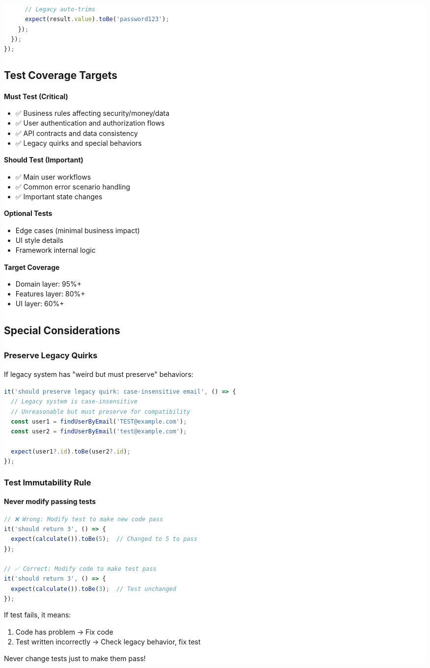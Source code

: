 ```typescript
      // Legacy auto-trims
      expect(result.value).toBe('password123');
    });
  });
});
```

## Test Coverage Targets

**Must Test (Critical)**
- ✅ Business rules affecting security/money/data
- ✅ User authentication and authorization flows
- ✅ API contracts and data consistency
- ✅ Legacy quirks and special behaviors

**Should Test (Important)**
- ✅ Main user workflows
- ✅ Common error scenario handling
- ✅ Important state changes

**Optional Tests**
- Edge cases (minimal business impact)
- UI style details
- Framework internal logic

**Target Coverage**
- Domain layer: 95%+
- Features layer: 80%+
- UI layer: 60%+

## Special Considerations

### Preserve Legacy Quirks
If legacy system has "weird but must preserve" behaviors:

```typescript
it('should preserve legacy quirk: case-insensitive email', () => {
  // Legacy system is case-insensitive
  // Unreasonable but must preserve for compatibility
  const user1 = findUserByEmail('TEST@example.com');
  const user2 = findUserByEmail('test@example.com');

  expect(user1?.id).toBe(user2?.id);
});
```

### Test Immutability Rule

**Never modify passing tests**
```typescript
// ❌ Wrong: Modify test to make new code pass
it('should return 3', () => {
  expect(calculate()).toBe(5);  // Changed to 5 to pass
});

// ✅ Correct: Modify code to make test pass
it('should return 3', () => {
  expect(calculate()).toBe(3);  // Test unchanged
});
```

If test fails, it means:
1. Code has problem → Fix code
2. Test written incorrectly → Check legacy behavior, fix test

Never change tests just to make them pass!
